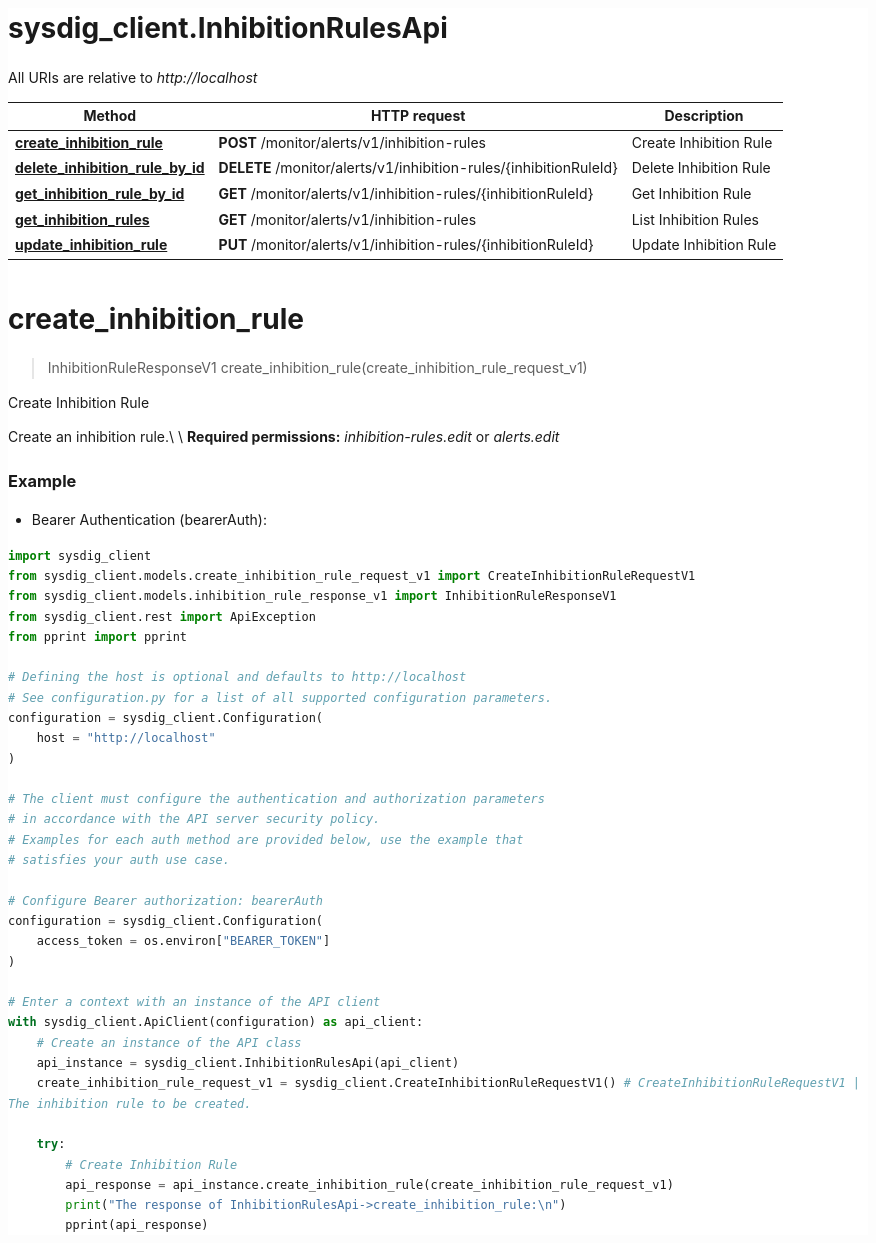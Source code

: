 # sysdig_client.InhibitionRulesApi

All URIs are relative to *http://localhost*

Method | HTTP request | Description
------------- | ------------- | -------------
[**create_inhibition_rule**](InhibitionRulesApi.md#create_inhibition_rule) | **POST** /monitor/alerts/v1/inhibition-rules | Create Inhibition Rule
[**delete_inhibition_rule_by_id**](InhibitionRulesApi.md#delete_inhibition_rule_by_id) | **DELETE** /monitor/alerts/v1/inhibition-rules/{inhibitionRuleId} | Delete Inhibition Rule
[**get_inhibition_rule_by_id**](InhibitionRulesApi.md#get_inhibition_rule_by_id) | **GET** /monitor/alerts/v1/inhibition-rules/{inhibitionRuleId} | Get Inhibition Rule
[**get_inhibition_rules**](InhibitionRulesApi.md#get_inhibition_rules) | **GET** /monitor/alerts/v1/inhibition-rules | List Inhibition Rules
[**update_inhibition_rule**](InhibitionRulesApi.md#update_inhibition_rule) | **PUT** /monitor/alerts/v1/inhibition-rules/{inhibitionRuleId} | Update Inhibition Rule


# **create_inhibition_rule**
> InhibitionRuleResponseV1 create_inhibition_rule(create_inhibition_rule_request_v1)

Create Inhibition Rule

Create an inhibition rule.\\ \\ **Required permissions:** _inhibition-rules.edit_ or _alerts.edit_ 

### Example

* Bearer Authentication (bearerAuth):

```python
import sysdig_client
from sysdig_client.models.create_inhibition_rule_request_v1 import CreateInhibitionRuleRequestV1
from sysdig_client.models.inhibition_rule_response_v1 import InhibitionRuleResponseV1
from sysdig_client.rest import ApiException
from pprint import pprint

# Defining the host is optional and defaults to http://localhost
# See configuration.py for a list of all supported configuration parameters.
configuration = sysdig_client.Configuration(
    host = "http://localhost"
)

# The client must configure the authentication and authorization parameters
# in accordance with the API server security policy.
# Examples for each auth method are provided below, use the example that
# satisfies your auth use case.

# Configure Bearer authorization: bearerAuth
configuration = sysdig_client.Configuration(
    access_token = os.environ["BEARER_TOKEN"]
)

# Enter a context with an instance of the API client
with sysdig_client.ApiClient(configuration) as api_client:
    # Create an instance of the API class
    api_instance = sysdig_client.InhibitionRulesApi(api_client)
    create_inhibition_rule_request_v1 = sysdig_client.CreateInhibitionRuleRequestV1() # CreateInhibitionRuleRequestV1 | The inhibition rule to be created.

    try:
        # Create Inhibition Rule
        api_response = api_instance.create_inhibition_rule(create_inhibition_rule_request_v1)
        print("The response of InhibitionRulesApi->create_inhibition_rule:\n")
        pprint(api_response)
```
